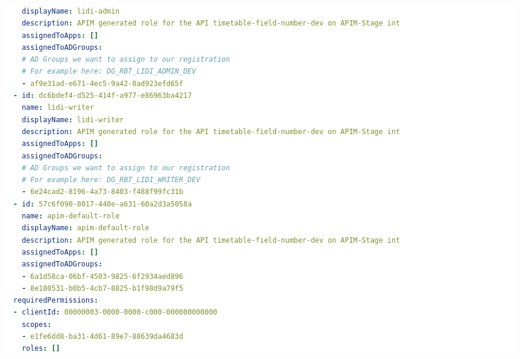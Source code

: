 ```yaml
    displayName: lidi-admin
    description: APIM generated role for the API timetable-field-number-dev on APIM-Stage int
    assignedToApps: []
    assignedToADGroups:
    # AD Groups we want to assign to our registration
    # For example here: DG_RBT_LIDI_ADMIN_DEV
    - af9e31ad-e671-4ec5-9a42-0ad923efd65f
  - id: dc6bdef4-d525-414f-a977-e86963ba4217
    name: lidi-writer
    displayName: lidi-writer
    description: APIM generated role for the API timetable-field-number-dev on APIM-Stage int
    assignedToApps: []
    assignedToADGroups:
    # AD Groups we want to assign to our registration
    # For example here: DG_RBT_LIDI_WRITER_DEV
    - 6e24cad2-8196-4a73-8403-f488f99fc31b
  - id: 57c6f090-8017-440e-a631-60a2d3a5058a
    name: apim-default-role
    displayName: apim-default-role
    description: APIM generated role for the API timetable-field-number-dev on APIM-Stage int
    assignedToApps: []
    assignedToADGroups:
    - 6a1d58ca-06bf-4503-9825-6f2934aed896
    - 8e180531-b0b5-4cb7-8825-b1f98d9a79f5
  requiredPermissions:
  - clientId: 00000003-0000-0000-c000-000000000000
    scopes:
    - e1fe6dd8-ba31-4d61-89e7-88639da4683d
    roles: []
```